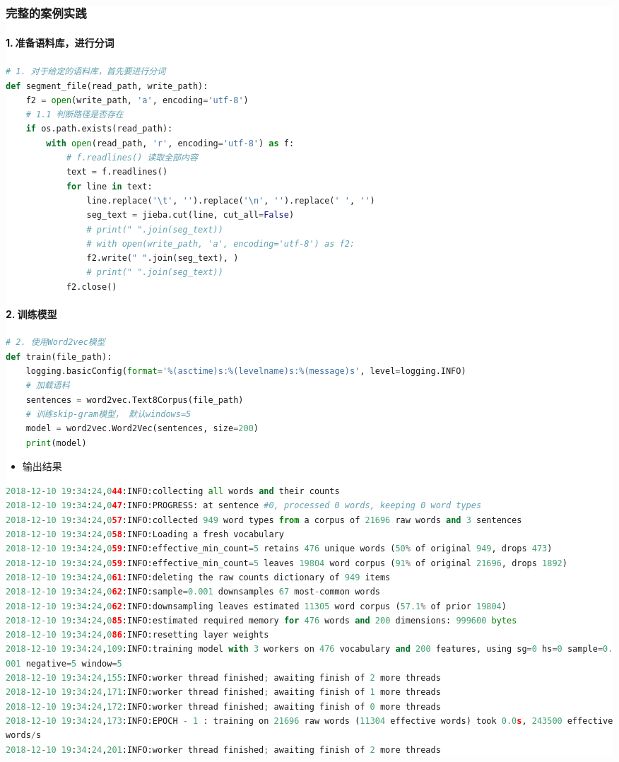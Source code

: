 

### 完整的案例实践

#### 1. 准备语料库，进行分词

~~~python
# 1. 对于给定的语料库，首先要进行分词
def segment_file(read_path, write_path):
    f2 = open(write_path, 'a', encoding='utf-8')
    # 1.1 判断路径是否存在
    if os.path.exists(read_path):
        with open(read_path, 'r', encoding='utf-8') as f:
            # f.readlines() 读取全部内容
            text = f.readlines()
            for line in text:
                line.replace('\t', '').replace('\n', '').replace(' ', '')
                seg_text = jieba.cut(line, cut_all=False)
                # print(" ".join(seg_text))
                # with open(write_path, 'a', encoding='utf-8') as f2:
                f2.write(" ".join(seg_text), )
                # print(" ".join(seg_text))
            f2.close()
~~~





#### 2. 训练模型

~~~python
# 2. 使用Word2vec模型
def train(file_path):
    logging.basicConfig(format='%(asctime)s:%(levelname)s:%(message)s', level=logging.INFO)
    # 加载语料
    sentences = word2vec.Text8Corpus(file_path)
    # 训练skip-gram模型， 默认windows=5
    model = word2vec.Word2Vec(sentences, size=200)
    print(model)
~~~

- 输出结果

~~~python
2018-12-10 19:34:24,044:INFO:collecting all words and their counts
2018-12-10 19:34:24,047:INFO:PROGRESS: at sentence #0, processed 0 words, keeping 0 word types
2018-12-10 19:34:24,057:INFO:collected 949 word types from a corpus of 21696 raw words and 3 sentences
2018-12-10 19:34:24,058:INFO:Loading a fresh vocabulary
2018-12-10 19:34:24,059:INFO:effective_min_count=5 retains 476 unique words (50% of original 949, drops 473)
2018-12-10 19:34:24,059:INFO:effective_min_count=5 leaves 19804 word corpus (91% of original 21696, drops 1892)
2018-12-10 19:34:24,061:INFO:deleting the raw counts dictionary of 949 items
2018-12-10 19:34:24,062:INFO:sample=0.001 downsamples 67 most-common words
2018-12-10 19:34:24,062:INFO:downsampling leaves estimated 11305 word corpus (57.1% of prior 19804)
2018-12-10 19:34:24,085:INFO:estimated required memory for 476 words and 200 dimensions: 999600 bytes
2018-12-10 19:34:24,086:INFO:resetting layer weights
2018-12-10 19:34:24,109:INFO:training model with 3 workers on 476 vocabulary and 200 features, using sg=0 hs=0 sample=0.001 negative=5 window=5
2018-12-10 19:34:24,155:INFO:worker thread finished; awaiting finish of 2 more threads
2018-12-10 19:34:24,171:INFO:worker thread finished; awaiting finish of 1 more threads
2018-12-10 19:34:24,172:INFO:worker thread finished; awaiting finish of 0 more threads
2018-12-10 19:34:24,173:INFO:EPOCH - 1 : training on 21696 raw words (11304 effective words) took 0.0s, 243500 effective words/s
2018-12-10 19:34:24,201:INFO:worker thread finished; awaiting finish of 2 more threads
~~~